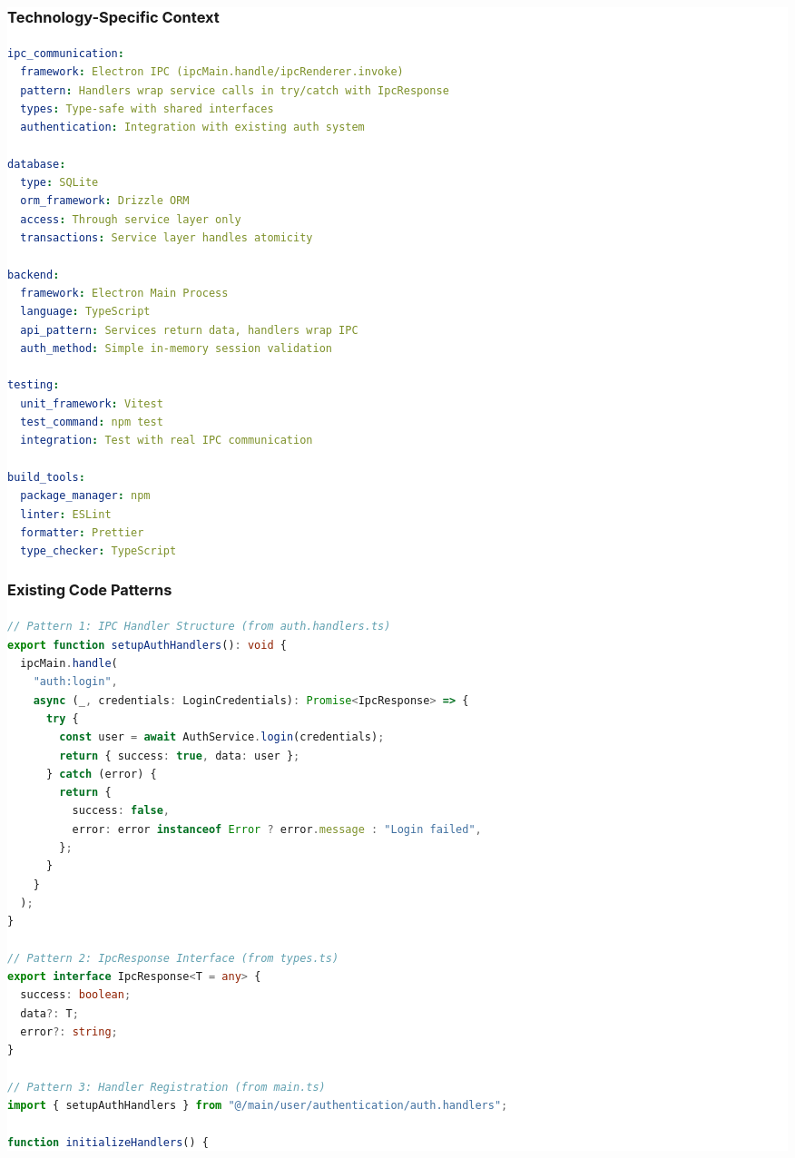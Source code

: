 ### Technology-Specific Context
```yaml
ipc_communication:
  framework: Electron IPC (ipcMain.handle/ipcRenderer.invoke)
  pattern: Handlers wrap service calls in try/catch with IpcResponse
  types: Type-safe with shared interfaces
  authentication: Integration with existing auth system

database:
  type: SQLite
  orm_framework: Drizzle ORM
  access: Through service layer only
  transactions: Service layer handles atomicity

backend:
  framework: Electron Main Process
  language: TypeScript
  api_pattern: Services return data, handlers wrap IPC
  auth_method: Simple in-memory session validation

testing:
  unit_framework: Vitest
  test_command: npm test
  integration: Test with real IPC communication
  
build_tools:
  package_manager: npm
  linter: ESLint
  formatter: Prettier
  type_checker: TypeScript
```

### Existing Code Patterns
```typescript
// Pattern 1: IPC Handler Structure (from auth.handlers.ts)
export function setupAuthHandlers(): void {
  ipcMain.handle(
    "auth:login",
    async (_, credentials: LoginCredentials): Promise<IpcResponse> => {
      try {
        const user = await AuthService.login(credentials);
        return { success: true, data: user };
      } catch (error) {
        return {
          success: false,
          error: error instanceof Error ? error.message : "Login failed",
        };
      }
    }
  );
}

// Pattern 2: IpcResponse Interface (from types.ts)
export interface IpcResponse<T = any> {
  success: boolean;
  data?: T;
  error?: string;
}

// Pattern 3: Handler Registration (from main.ts)
import { setupAuthHandlers } from "@/main/user/authentication/auth.handlers";

function initializeHandlers() {
```